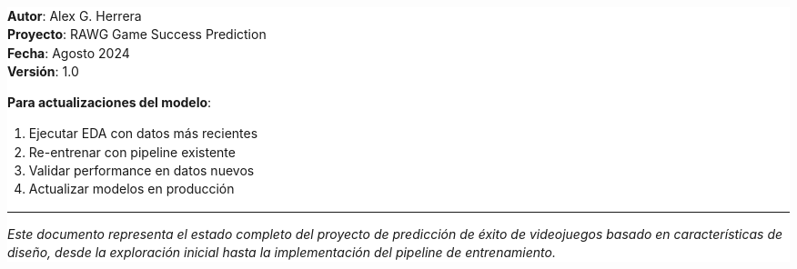 **Autor**: Alex G. Herrera  
**Proyecto**: RAWG Game Success Prediction  
**Fecha**: Agosto 2024  
**Versión**: 1.0

**Para actualizaciones del modelo**:
1. Ejecutar EDA con datos más recientes
2. Re-entrenar con pipeline existente
3. Validar performance en datos nuevos
4. Actualizar modelos en producción

---

*Este documento representa el estado completo del proyecto de predicción de éxito de videojuegos basado en características de diseño, desde la exploración inicial hasta la implementación del pipeline de entrenamiento.*
